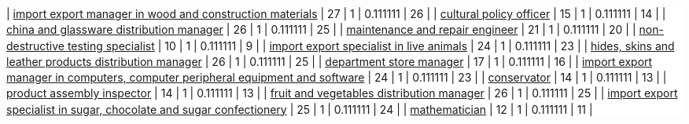 | [import export manager in wood and construction materials](import_export_manager_in_wood_and_construction_materials.md)                                                 |                          27 |                                                                  1 |                                                               0.111111 |                                                             26 |
| [cultural policy officer](cultural_policy_officer.md)                                                                                                                   |                          15 |                                                                  1 |                                                               0.111111 |                                                             14 |
| [china and glassware distribution manager](china_and_glassware_distribution_manager.md)                                                                                 |                          26 |                                                                  1 |                                                               0.111111 |                                                             25 |
| [maintenance and repair engineer](maintenance_and_repair_engineer.md)                                                                                                   |                          21 |                                                                  1 |                                                               0.111111 |                                                             20 |
| [non-destructive testing specialist](non-destructive_testing_specialist.md)                                                                                             |                          10 |                                                                  1 |                                                               0.111111 |                                                              9 |
| [import export specialist in live animals](import_export_specialist_in_live_animals.md)                                                                                 |                          24 |                                                                  1 |                                                               0.111111 |                                                             23 |
| [hides, skins and leather products distribution manager](hides,_skins_and_leather_products_distribution_manager.md)                                                     |                          26 |                                                                  1 |                                                               0.111111 |                                                             25 |
| [department store manager](department_store_manager.md)                                                                                                                 |                          17 |                                                                  1 |                                                               0.111111 |                                                             16 |
| [import export manager in computers, computer peripheral equipment and software](import_export_manager_in_computers,_computer_peripheral_equipment_and_software.md)     |                          24 |                                                                  1 |                                                               0.111111 |                                                             23 |
| [conservator](conservator.md)                                                                                                                                           |                          14 |                                                                  1 |                                                               0.111111 |                                                             13 |
| [product assembly inspector](product_assembly_inspector.md)                                                                                                             |                          14 |                                                                  1 |                                                               0.111111 |                                                             13 |
| [fruit and vegetables distribution manager](fruit_and_vegetables_distribution_manager.md)                                                                               |                          26 |                                                                  1 |                                                               0.111111 |                                                             25 |
| [import export specialist in sugar, chocolate and sugar confectionery](import_export_specialist_in_sugar,_chocolate_and_sugar_confectionery.md)                         |                          25 |                                                                  1 |                                                               0.111111 |                                                             24 |
| [mathematician](mathematician.md)                                                                                                                                       |                          12 |                                                                  1 |                                                               0.111111 |                                                             11 |